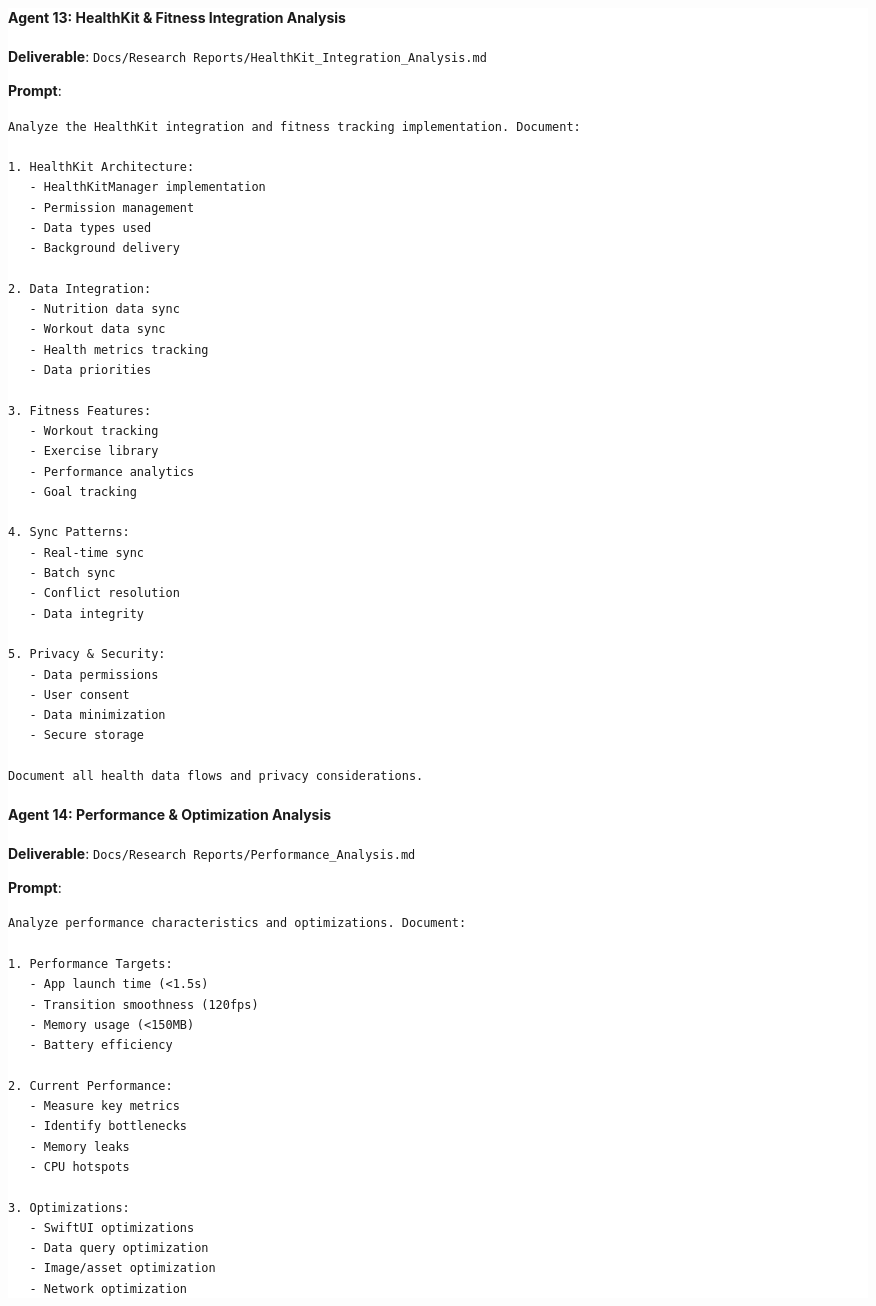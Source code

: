 #### Agent 13: HealthKit & Fitness Integration Analysis
**Deliverable**: `Docs/Research Reports/HealthKit_Integration_Analysis.md`

**Prompt**:
```
Analyze the HealthKit integration and fitness tracking implementation. Document:

1. HealthKit Architecture:
   - HealthKitManager implementation
   - Permission management
   - Data types used
   - Background delivery

2. Data Integration:
   - Nutrition data sync
   - Workout data sync
   - Health metrics tracking
   - Data priorities

3. Fitness Features:
   - Workout tracking
   - Exercise library
   - Performance analytics
   - Goal tracking

4. Sync Patterns:
   - Real-time sync
   - Batch sync
   - Conflict resolution
   - Data integrity

5. Privacy & Security:
   - Data permissions
   - User consent
   - Data minimization
   - Secure storage

Document all health data flows and privacy considerations.
```

#### Agent 14: Performance & Optimization Analysis
**Deliverable**: `Docs/Research Reports/Performance_Analysis.md`

**Prompt**:
```
Analyze performance characteristics and optimizations. Document:

1. Performance Targets:
   - App launch time (<1.5s)
   - Transition smoothness (120fps)
   - Memory usage (<150MB)
   - Battery efficiency

2. Current Performance:
   - Measure key metrics
   - Identify bottlenecks
   - Memory leaks
   - CPU hotspots

3. Optimizations:
   - SwiftUI optimizations
   - Data query optimization
   - Image/asset optimization
   - Network optimization

```